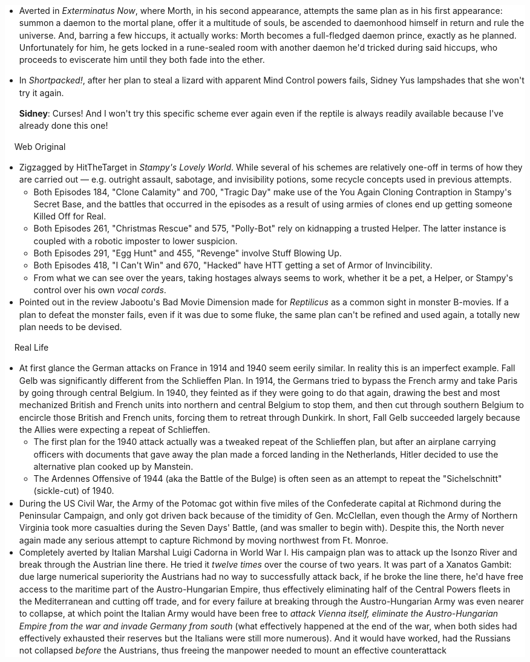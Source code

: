 -   Averted in _Exterminatus Now_, where Morth, in his second appearance, attempts the same plan as in his first appearance: summon a daemon to the mortal plane, offer it a multitude of souls, be ascended to daemonhood himself in return and rule the universe. And, barring a few hiccups, it actually works: Morth becomes a full-fledged daemon prince, exactly as he planned. Unfortunately for him, he gets locked in a rune-sealed room with another daemon he'd tricked during said hiccups, who proceeds to eviscerate him until they both fade into the ether.
-   In _Shortpacked!_, after her plan to steal a lizard with apparent Mind Control powers fails, Sidney Yus lampshades that she won't try it again.
    
    **Sidney**: Curses! And I won't try this specific scheme ever again even if the reptile is always readily available because I've already done this one!
    

    Web Original 

-   Zigzagged by HitTheTarget in _Stampy's Lovely World_. While several of his schemes are relatively one-off in terms of how they are carried out — e.g. outright assault, sabotage, and invisibility potions, some recycle concepts used in previous attempts.
    -   Both Episodes 184, "Clone Calamity" and 700, "Tragic Day" make use of the You Again Cloning Contraption in Stampy's Secret Base, and the battles that occurred in the episodes as a result of using armies of clones end up getting someone Killed Off for Real.
    -   Both Episodes 261, "Christmas Rescue" and 575, "Polly-Bot" rely on kidnapping a trusted Helper. The latter instance is coupled with a robotic imposter to lower suspicion.
    -   Both Episodes 291, "Egg Hunt" and 455, "Revenge" involve Stuff Blowing Up.
    -   Both Episodes 418, "I Can't Win" and 670, "Hacked" have HTT getting a set of Armor of Invincibility.
    -   From what we can see over the years, taking hostages always seems to work, whether it be a pet, a Helper, or Stampy's control over his own _vocal cords_.
-   Pointed out in the review Jabootu's Bad Movie Dimension made for _Reptilicus_ as a common sight in monster B-movies. If a plan to defeat the monster fails, even if it was due to some fluke, the same plan can't be refined and used again, a totally new plan needs to be devised.

    Real Life 

-   At first glance the German attacks on France in 1914 and 1940 seem eerily similar. In reality this is an imperfect example. Fall Gelb was significantly different from the Schlieffen Plan. In 1914, the Germans tried to bypass the French army and take Paris by going through central Belgium. In 1940, they feinted as if they were going to do that again, drawing the best and most mechanized British and French units into northern and central Belgium to stop them, and then cut through southern Belgium to encircle those British and French units, forcing them to retreat through Dunkirk. In short, Fall Gelb succeeded largely because the Allies were expecting a repeat of Schlieffen.
    -   The first plan for the 1940 attack actually was a tweaked repeat of the Schlieffen plan, but after an airplane carrying officers with documents that gave away the plan made a forced landing in the Netherlands, Hitler decided to use the alternative plan cooked up by Manstein.
    -   The Ardennes Offensive of 1944 (aka the Battle of the Bulge) is often seen as an attempt to repeat the "Sichelschnitt" (sickle-cut) of 1940.
-   During the US Civil War, the Army of the Potomac got within five miles of the Confederate capital at Richmond during the Peninsular Campaign, and only got driven back because of the timidity of Gen. McClellan, even though the Army of Northern Virginia took more casualties during the Seven Days' Battle, (and was smaller to begin with). Despite this, the North never again made any serious attempt to capture Richmond by moving northwest from Ft. Monroe.
-   Completely averted by Italian Marshal Luigi Cadorna in World War I. His campaign plan was to attack up the Isonzo River and break through the Austrian line there. He tried it _twelve times_ over the course of two years. It was part of a Xanatos Gambit: due large numerical superiority the Austrians had no way to successfully attack back, if he broke the line there, he'd have free access to the maritime part of the Austro-Hungarian Empire, thus effectively eliminating half of the Central Powers fleets in the Mediterranean and cutting off trade, and for every failure at breaking through the Austro-Hungarian Army was even nearer to collapse, at which point the Italian Army would have been free to _attack Vienna itself, eliminate the Austro-Hungarian Empire from the war and invade Germany from south_ (what effectively happened at the end of the war, when both sides had effectively exhausted their reserves but the Italians were still more numerous). And it would have worked, had the Russians not collapsed _before_ the Austrians, thus freeing the manpower needed to mount an effective counterattack
